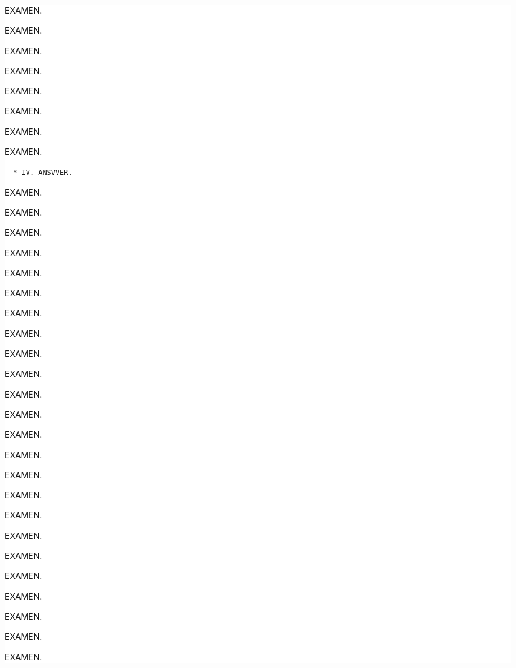 EXAMEN.

EXAMEN.

EXAMEN.

EXAMEN.

EXAMEN.

EXAMEN.

EXAMEN.

EXAMEN.

      * IV. ANSVVER.

EXAMEN.

EXAMEN.

EXAMEN.

EXAMEN.

EXAMEN.

EXAMEN.

EXAMEN.

EXAMEN.

EXAMEN.

EXAMEN.

EXAMEN.

EXAMEN.

EXAMEN.

EXAMEN.

EXAMEN.

EXAMEN.

EXAMEN.

EXAMEN.

EXAMEN.

EXAMEN.

EXAMEN.

EXAMEN.

EXAMEN.

EXAMEN.
